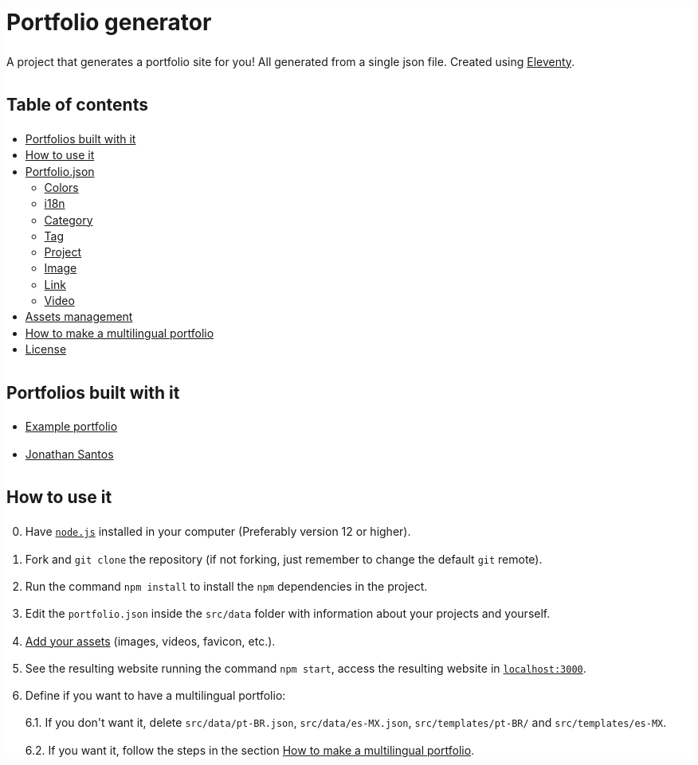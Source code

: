 # Portfolio generator

A project that generates a portfolio site for you! All generated from a single json file. Created using [Eleventy](https://www.11ty.dev/).

## Table of contents

- [Portfolios built with it](#portfolios-built-with-it)
- [How to use it](#how-to-use-it)
- [Portfolio.json](#portfoliojson)
  - [Colors](#colors)
  - [i18n](#i18n)
  - [Category](#category)
  - [Tag](#tag)
  - [Project](#project)
  - [Image](#image)
  - [Link](#link)
  - [Video](#video)
- [Assets management](#assets-management)
- [How to make a multilingual portfolio](#how-to-make-a-multilingual-portfolio)
- [License](#license)

## Portfolios built with it

- [Example portfolio](https://jhow.io/portfolio-generator)

- [Jonathan Santos](https://jhow.io/portfolio)

## How to use it

0. Have [`node.js`](https://nodejs.org) installed in your computer (Preferably version 12 or higher).

1. Fork and `git clone` the repository (if not forking, just remember to change the default `git` remote).

2. Run the command `npm install` to install the `npm` dependencies in the project.

3. Edit the `portfolio.json` inside the `src/data` folder with information about your projects and yourself.

4. [Add your assets](#assets-management) (images, videos, favicon, etc.).

5. See the resulting website running the command `npm start`, access the resulting website in [`localhost:3000`](http://localhost:3000).

6. Define if you want to have a multilingual portfolio:

    6.1. If you don't want it, delete `src/data/pt-BR.json`, `src/data/es-MX.json`, `src/templates/pt-BR/` and `src/templates/es-MX`.

    6.2. If you want it, follow the steps in the section [How to make a multilingual portfolio](#how-to-make-a-multilingual-portfolio).
